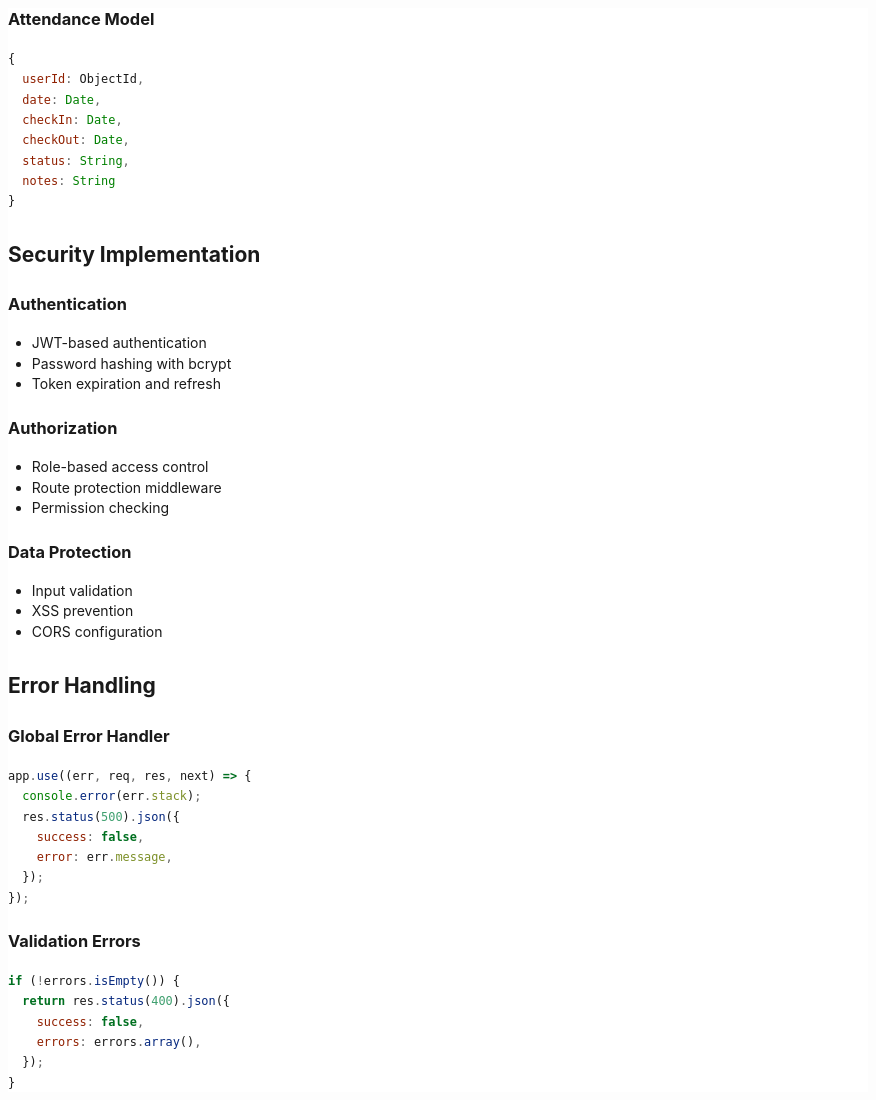 ### Attendance Model

```javascript
{
  userId: ObjectId,
  date: Date,
  checkIn: Date,
  checkOut: Date,
  status: String,
  notes: String
}
```

## Security Implementation

### Authentication

- JWT-based authentication
- Password hashing with bcrypt
- Token expiration and refresh

### Authorization

- Role-based access control
- Route protection middleware
- Permission checking

### Data Protection

- Input validation
- XSS prevention
- CORS configuration

## Error Handling

### Global Error Handler

```javascript
app.use((err, req, res, next) => {
  console.error(err.stack);
  res.status(500).json({
    success: false,
    error: err.message,
  });
});
```

### Validation Errors

```javascript
if (!errors.isEmpty()) {
  return res.status(400).json({
    success: false,
    errors: errors.array(),
  });
}
```
